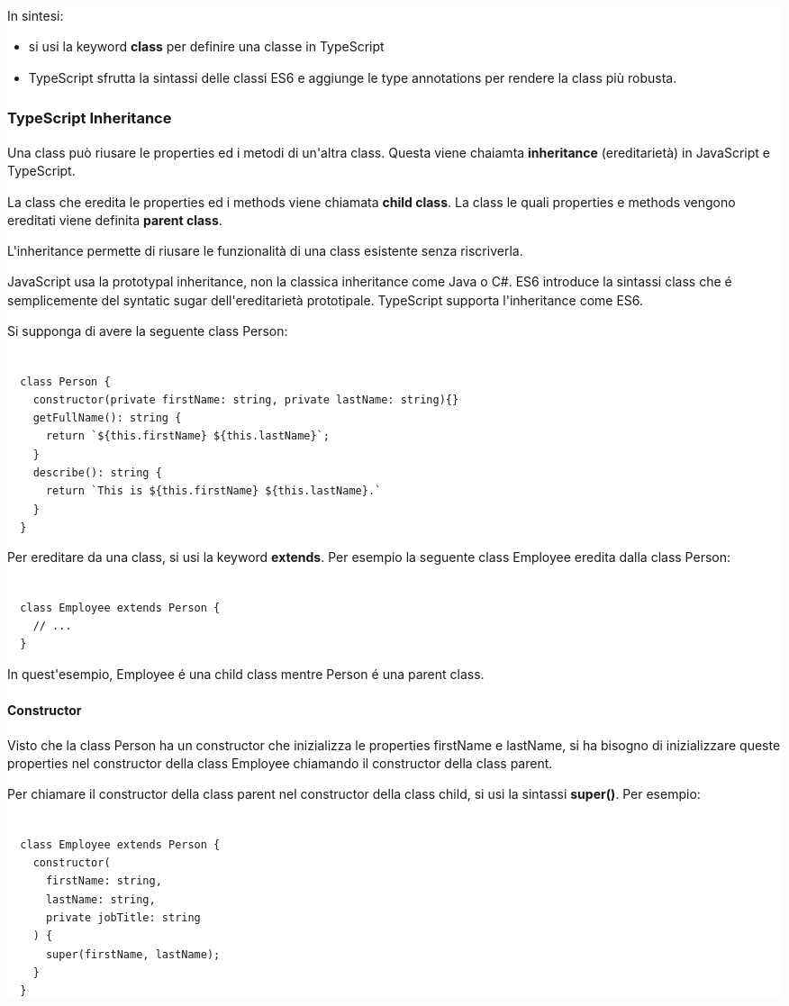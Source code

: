In sintesi:

- si usi la keyword **class** per definire una classe in TypeScript

- TypeScript sfrutta la sintassi delle classi ES6 e aggiunge le type annotations per rendere la class più robusta.

### TypeScript Inheritance

Una class può riusare le properties ed i metodi di un'altra class. Questa viene chaiamta **inheritance** (ereditarietà) in JavaScript e TypeScript.

La class che eredita le properties ed i methods viene chiamata **child class**. La class le quali properties e methods vengono ereditati viene definita **parent class**.

L'inheritance permette di riusare le funzionalità di una class esistente senza riscriverla.

JavaScript usa la prototypal inheritance, non la classica inheritance come Java o C#. ES6 introduce la sintassi class che é semplicemente del syntatic sugar dell'ereditarietà prototipale. TypeScript supporta l'inheritance come ES6.

Si supponga di avere la seguente class Person:

<code>
  class Person {
    constructor(private firstName: string, private lastName: string){}
    getFullName(): string {
      return `${this.firstName} ${this.lastName}`;
    }
    describe(): string {
      return `This is ${this.firstName} ${this.lastName}.`
    }
  }
</code>

Per ereditare da una class, si usi la keyword **extends**. Per esempio la seguente class Employee eredita dalla class Person:

<code>
  class Employee extends Person {
    // ...
  }
</code>

In quest'esempio, Employee é una child class mentre Person é una parent class.

#### Constructor

Visto che la class Person ha un constructor che inizializza le properties firstName e lastName, si ha bisogno di inizializzare queste properties nel constructor della class Employee chiamando il constructor della class parent.

Per chiamare il constructor della class parent nel constructor della class child, si usi la sintassi **super()**. Per esempio:

<code>
  class Employee extends Person {
    constructor(
      firstName: string,
      lastName: string,
      private jobTitle: string
    ) {
      super(firstName, lastName);
    }
  }
</code>
